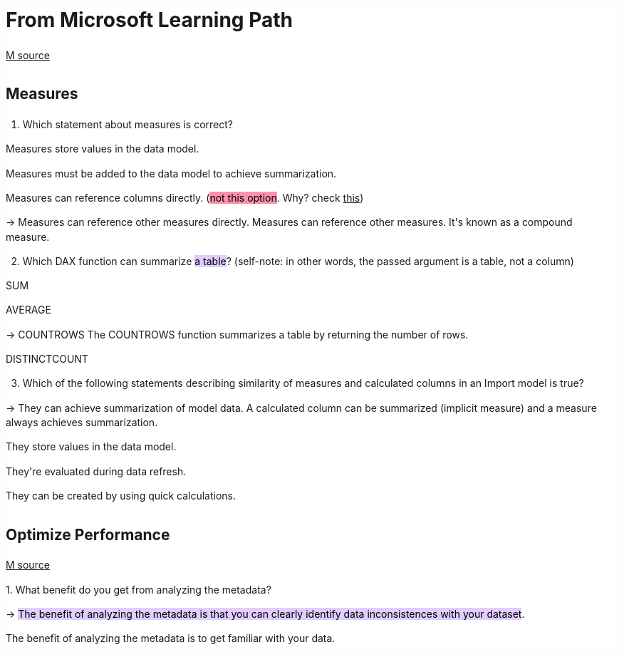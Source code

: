 # From Microsoft Learning Path

[M source](https://learn.microsoft.com/en-us/credentials/certifications/power-bi-data-analyst-associate/)

## Measures

1. Which statement about measures is correct? 

Measures store values in the data model.

Measures must be added to the data model to achieve summarization.

Measures can reference columns directly.
(<mark style="background: #FF5582A6;">not this option</mark>. Why? check [this](https://endjin.com/blog/2022/04/measures-vs-calculated-columns-in-dax#:~:text=When%20you%20write%20a%20calculated%20column%2C%20you,wrap%20the%20column%20in%20an%20aggregation%20function.))

-> Measures can reference other measures directly.
Measures can reference other measures. It's known as a compound measure.

2. Which DAX function can summarize <mark style="background: #D2B3FFA6;">a table</mark>? (self-note: in other words, the passed argument is a table, not a column) 

SUM

AVERAGE

-> COUNTROWS
The COUNTROWS function summarizes a table by returning the number of rows.


DISTINCTCOUNT

3. Which of the following statements describing similarity of measures and calculated columns in an Import model is true? 

-> They can achieve summarization of model data.
A calculated column can be summarized (implicit measure) and a measure always achieves summarization.


They store values in the data model.

They're evaluated during data refresh.

They can be created by using quick calculations.

## Optimize Performance

[M source](https://learn.microsoft.com/en-us/training/modules/optimize-model-power-bi/7-check)

1. What benefit do you get from analyzing the metadata?

-> <mark style="background: #D2B3FFA6;">The benefit of analyzing the metadata is that you can clearly identify data inconsistences with your dataset</mark>.

The benefit of analyzing the metadata is to get familiar with your data.
